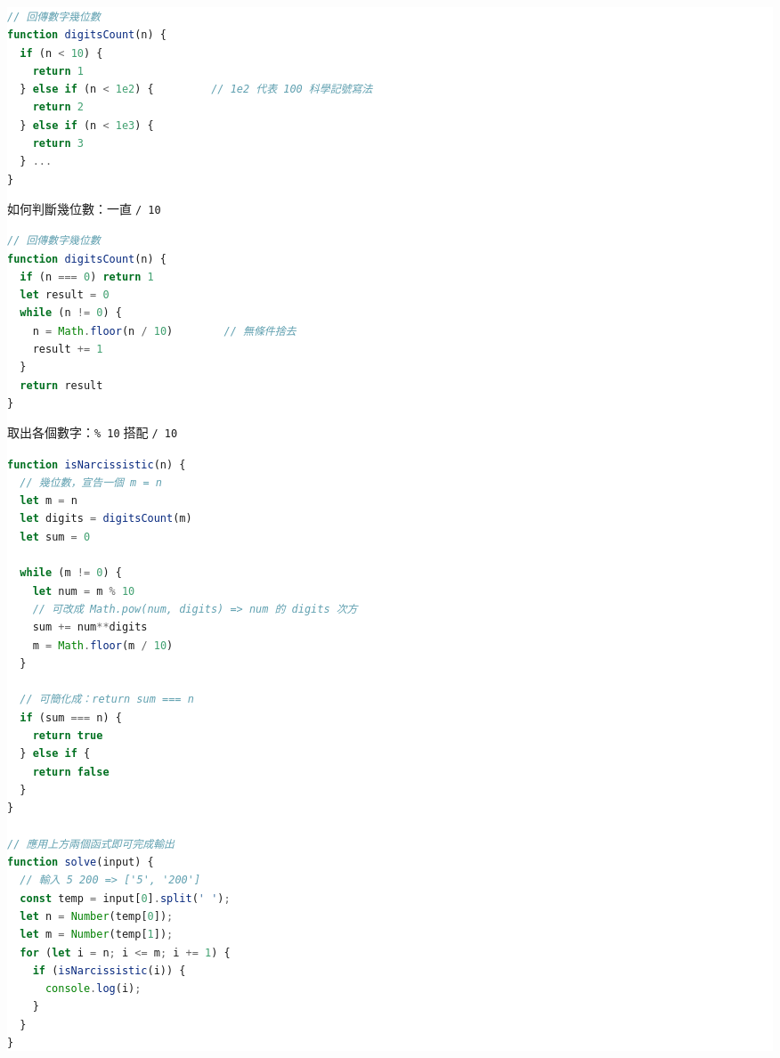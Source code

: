 
```js
// 回傳數字幾位數
function digitsCount(n) {
  if (n < 10) {
    return 1
  } else if (n < 1e2) {         // 1e2 代表 100 科學記號寫法
    return 2
  } else if (n < 1e3) {
    return 3
  } ...
} 
```

如何判斷幾位數：一直 `/ 10`

```js
// 回傳數字幾位數
function digitsCount(n) {
  if (n === 0) return 1
  let result = 0
  while (n != 0) {
    n = Math.floor(n / 10)        // 無條件捨去
    result += 1
  }
  return result
} 
```

取出各個數字：`% 10` 搭配 `/ 10`

```js
function isNarcissistic(n) {
  // 幾位數，宣告一個 m = n
  let m = n
  let digits = digitsCount(m)
  let sum = 0

  while (m != 0) {
    let num = m % 10
    // 可改成 Math.pow(num, digits) => num 的 digits 次方
    sum += num**digits
    m = Math.floor(m / 10)
  }
  
  // 可簡化成：return sum === n
  if (sum === n) {
    return true
  } else if {
    return false
  }
}

// 應用上方兩個函式即可完成輸出
function solve(input) {
  // 輸入 5 200 => ['5', '200']
  const temp = input[0].split(' ');
  let n = Number(temp[0]);
  let m = Number(temp[1]);
  for (let i = n; i <= m; i += 1) {
    if (isNarcissistic(i)) {
      console.log(i);
    }
  }
}
```
